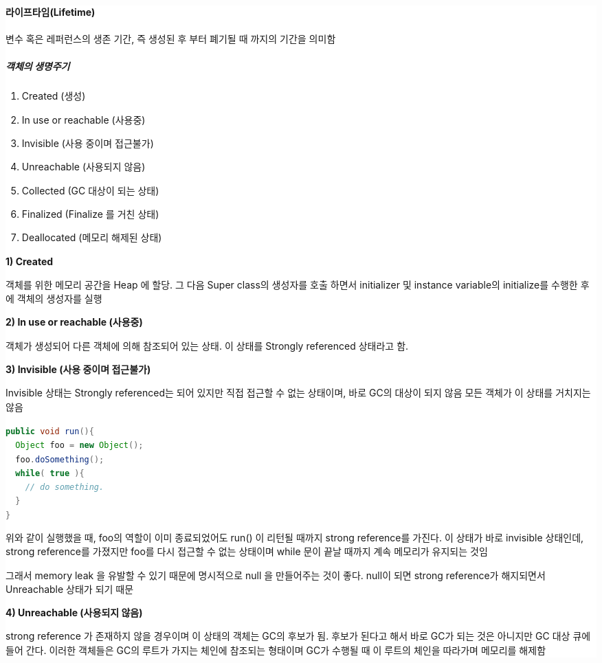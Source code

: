 

#### 라이프타임(Lifetime)

변수 혹은 레퍼런스의 생존 기간, 즉 생성된 후 부터 폐기될 때 까지의 기간을 의미함



##### 객체의 생명주기

1. Created (생성)

2. In use or reachable (사용중)

3. Invisible (사용 중이며 접근불가)

4. Unreachable (사용되지 않음)

5. Collected (GC 대상이 되는 상태)

6. Finalized (Finalize 를 거친 상태)

7. Deallocated (메모리 해제된 상태)



**1) Created**

객체를 위한 메모리 공간을 Heap 에 할당. 그 다음 Super class의 생성자를 호출 하면서 initializer 및 instance variable의 initialize를 수행한 후에 객체의 생성자를 실행

**2) In use or reachable (사용중)**

객체가 생성되어 다른 객체에 의해 참조되어 있는 상태. 이 상태를 Strongly referenced 상태라고 함.

**3) Invisible (사용 중이며 접근불가)**

Invisible 상태는 Strongly referenced는 되어 있지만 직접 접근할 수 없는 상태이며, 바로 GC의 대상이 되지 않음
모든 객체가 이 상태를 거치지는 않음

``` java
public void run(){
  Object foo = new Object();
  foo.doSomething();
  while( true ){
​    // do something.
  }
}
```

위와 같이 실행했을 때, foo의 역할이 이미 종료되었어도 run() 이 리턴될 때까지 strong reference를 가진다.
이 상태가 바로 invisible 상태인데, strong reference를 가졌지만 foo를 다시 접근할 수 없는 상태이며 while 문이 끝날 때까지 계속 메모리가 유지되는 것임

그래서 memory leak 을 유발할 수 있기 때문에 명시적으로 null 을 만들어주는 것이 좋다.
null이 되면 strong reference가 해지되면서 Unreachable 상태가 되기 때문

**4) Unreachable (사용되지 않음)**

strong reference 가 존재하지 않을 경우이며 이 상태의 객체는 GC의 후보가 됨. 
후보가 된다고 해서 바로 GC가 되는 것은 아니지만 GC 대상 큐에 들어 간다. 이러한 객체들은 GC의 루트가 가지는 체인에 참조되는 형태이며 GC가 수행될 때 이 루트의 체인을 따라가며 메모리를 해제함
